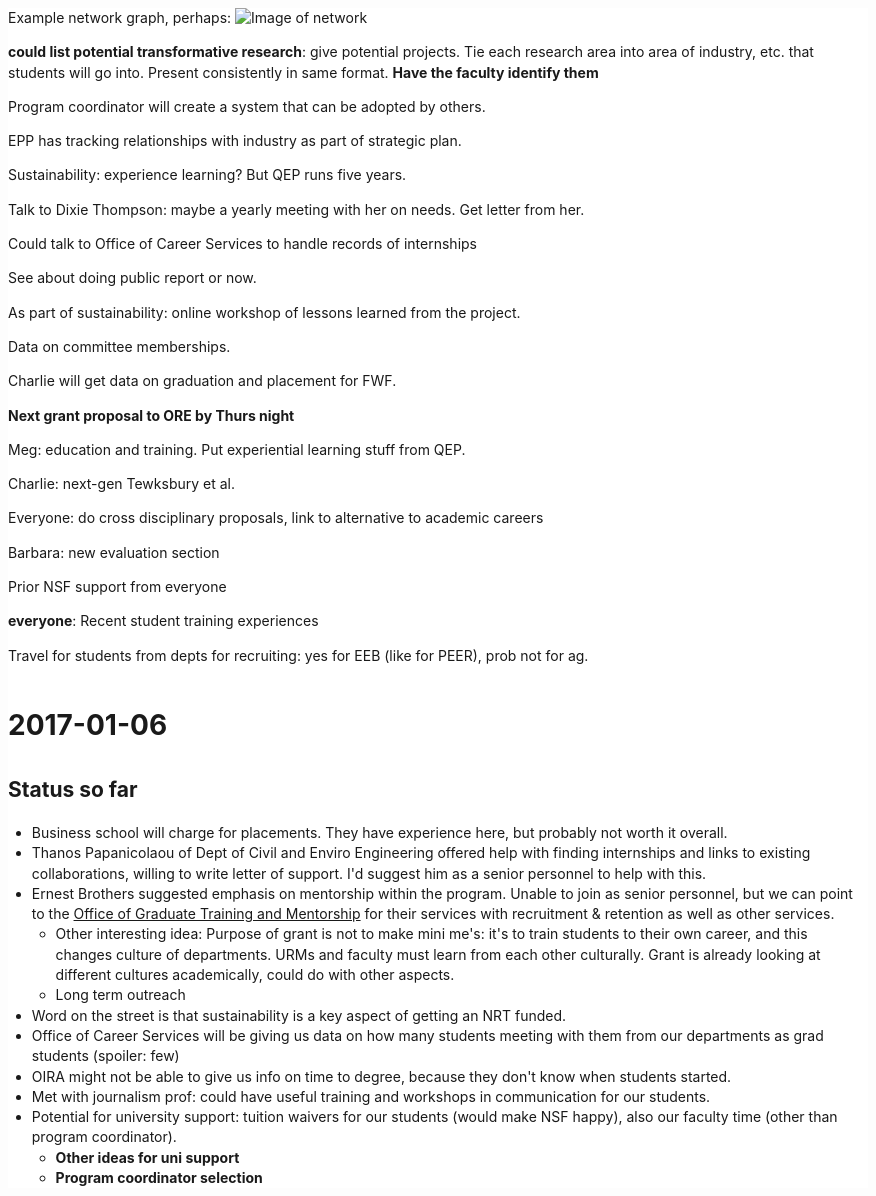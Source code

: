Example network graph, perhaps: ![Image of network](http://brianomeara.info/sites/default/files/OMearaTenureEEBNetwork2014.jpg)

**could list potential transformative research**: give potential projects. Tie each research area into area of industry, etc. that students will go into. Present consistently in same format. **Have the faculty identify them**

Program coordinator will create a system that can be adopted by others.

EPP has tracking relationships with industry as part of strategic plan.

Sustainability: experience learning? But QEP runs five years.

Talk to Dixie Thompson: maybe a yearly meeting with her on needs. Get letter from her.

Could talk to Office of Career Services to handle records of internships

See about doing public report or now.

As part of sustainability: online workshop of lessons learned from the project.

Data on committee memberships.

Charlie will get data on graduation and placement for FWF.

**Next grant proposal to ORE by Thurs night**

Meg: education and training. Put experiential learning stuff from QEP.

Charlie: next-gen Tewksbury et al.

Everyone: do cross disciplinary proposals, link to alternative to academic careers

Barbara: new evaluation section

Prior NSF support from everyone

**everyone**: Recent student training experiences

Travel for students from depts for recruiting: yes for EEB (like for PEER), prob not for ag.


# 2017-01-06

## Status so far

* Business school will charge for placements. They have experience here, but probably not worth it overall.
* Thanos Papanicolaou of Dept of Civil and Enviro Engineering offered help with finding internships and links to existing collaborations, willing to write letter of support. I'd suggest him as a senior personnel to help with this.
* Ernest Brothers suggested emphasis on mentorship within the program. Unable to join as senior personnel, but we can point to the [Office of Graduate Training and Mentorship](http://gradschool.utk.edu/training-and-mentorship/) for their services with recruitment & retention as well as other services.
  * Other interesting idea: Purpose of grant is not to make mini me's: it's to train students to their own career, and this changes culture of departments. URMs and faculty must learn from each other culturally. Grant is already looking at different cultures academically, could do with other aspects.
  * Long term outreach
* Word on the street is that sustainability is a key aspect of getting an NRT funded.
* Office of Career Services will be giving us data on how many students meeting with them from our departments as grad students (spoiler: few)
* OIRA might not be able to give us info on time to degree, because they don't know when students started.
* Met with journalism prof: could have useful training and workshops in communication for our students.
* Potential for university support: tuition waivers for our students (would make NSF happy), also our faculty time (other than program coordinator).
  * **Other ideas for uni support**
  * **Program coordinator selection**